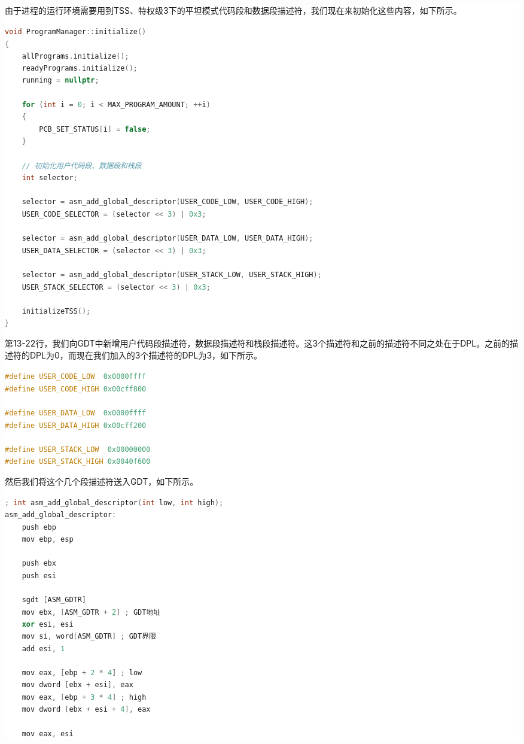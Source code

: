 由于进程的运行环境需要用到TSS、特权级3下的平坦模式代码段和数据段描述符，我们现在来初始化这些内容，如下所示。

```cpp
void ProgramManager::initialize()
{
    allPrograms.initialize();
    readyPrograms.initialize();
    running = nullptr;

    for (int i = 0; i < MAX_PROGRAM_AMOUNT; ++i)
    {
        PCB_SET_STATUS[i] = false;
    }

    // 初始化用户代码段、数据段和栈段
    int selector;

    selector = asm_add_global_descriptor(USER_CODE_LOW, USER_CODE_HIGH);
    USER_CODE_SELECTOR = (selector << 3) | 0x3;

    selector = asm_add_global_descriptor(USER_DATA_LOW, USER_DATA_HIGH);
    USER_DATA_SELECTOR = (selector << 3) | 0x3;

    selector = asm_add_global_descriptor(USER_STACK_LOW, USER_STACK_HIGH);
    USER_STACK_SELECTOR = (selector << 3) | 0x3;

    initializeTSS();
}
```

第13-22行，我们向GDT中新增用户代码段描述符，数据段描述符和栈段描述符。这3个描述符和之前的描述符不同之处在于DPL。之前的描述符的DPL为0，而现在我们加入的3个描述符的DPL为3，如下所示。

```cpp
#define USER_CODE_LOW  0x0000ffff
#define USER_CODE_HIGH 0x00cff800

#define USER_DATA_LOW  0x0000ffff
#define USER_DATA_HIGH 0x00cff200

#define USER_STACK_LOW  0x00000000
#define USER_STACK_HIGH 0x0040f600
```

然后我们将这个几个段描述符送入GDT，如下所示。

```cpp
; int asm_add_global_descriptor(int low, int high);
asm_add_global_descriptor:
    push ebp
    mov ebp, esp

    push ebx
    push esi

    sgdt [ASM_GDTR]
    mov ebx, [ASM_GDTR + 2] ; GDT地址
    xor esi, esi
    mov si, word[ASM_GDTR] ; GDT界限
    add esi, 1

    mov eax, [ebp + 2 * 4] ; low
    mov dword [ebx + esi], eax
    mov eax, [ebp + 3 * 4] ; high
    mov dword [ebx + esi + 4], eax

    mov eax, esi
```